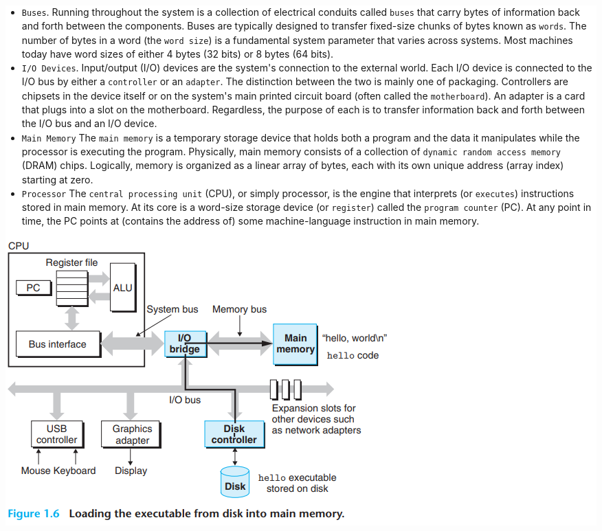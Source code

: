 - `Buses`. Running throughout the system is a collection of electrical conduits called `buses` that carry bytes of information back and forth between the components. Buses are typically designed to transfer fixed-size chunks of bytes known as `words`. The number of bytes in a word (the `word size`) is a fundamental system parameter that varies across systems. Most machines today have word sizes of either 4 bytes (32 bits) or 8 bytes (64 bits).
- `I/O Devices`. Input/output (I/O) devices are the system's connection to the external world. Each I/O device is connected to the I/O bus by either a `controller` or an `adapter`. The distinction between the two is mainly one of packaging. Controllers are chipsets in the device itself or on the system's main printed circuit board (often called the `motherboard`). An adapter is a card that plugs into a slot on the motherboard. Regardless, the purpose of each is to transfer information back and forth between the I/O bus and an I/O device.
- `Main Memory` The `main memory` is a temporary storage device that holds both a program and the data it manipulates while the processor is executing the program. Physically, main memory consists of a collection of `dynamic random access memory` (DRAM) chips. Logically, memory is organized as a linear array of bytes, each with its own unique address (array index) starting at zero.
- `Processor` The `central processing unit` (CPU), or simply processor, is the engine that interprets (or `executes`) instructions stored in main memory. At its core is a word-size storage device (or `register`) called the `program counter` (PC). At any point in time, the PC points at (contains the address of) some machine-language instruction in main memory.

![1_6](res/1_6.png)
